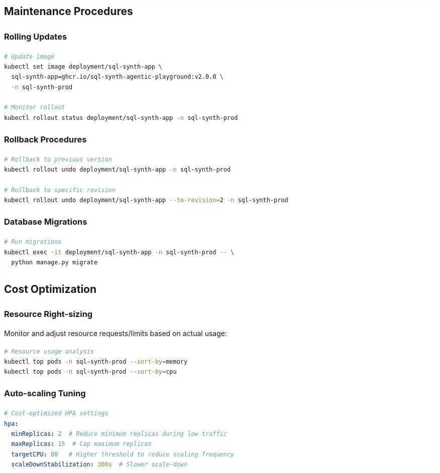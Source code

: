 ## Maintenance Procedures

### Rolling Updates

```bash
# Update image
kubectl set image deployment/sql-synth-app \
  sql-synth-app=ghcr.io/sql-synth-agentic-playground:v2.0.0 \
  -n sql-synth-prod

# Monitor rollout
kubectl rollout status deployment/sql-synth-app -n sql-synth-prod
```

### Rollback Procedures

```bash
# Rollback to previous version
kubectl rollout undo deployment/sql-synth-app -n sql-synth-prod

# Rollback to specific revision
kubectl rollout undo deployment/sql-synth-app --to-revision=2 -n sql-synth-prod
```

### Database Migrations

```bash
# Run migrations
kubectl exec -it deployment/sql-synth-app -n sql-synth-prod -- \
  python manage.py migrate
```

## Cost Optimization

### Resource Right-sizing

Monitor and adjust resource requests/limits based on actual usage:

```bash
# Resource usage analysis
kubectl top pods -n sql-synth-prod --sort-by=memory
kubectl top pods -n sql-synth-prod --sort-by=cpu
```

### Auto-scaling Tuning

```yaml
# Cost-optimized HPA settings
hpa:
  minReplicas: 2  # Reduce minimum replicas during low traffic
  maxReplicas: 15  # Cap maximum replicas
  targetCPU: 80   # Higher threshold to reduce scaling frequency
  scaleDownStabilization: 300s  # Slower scale-down
```
